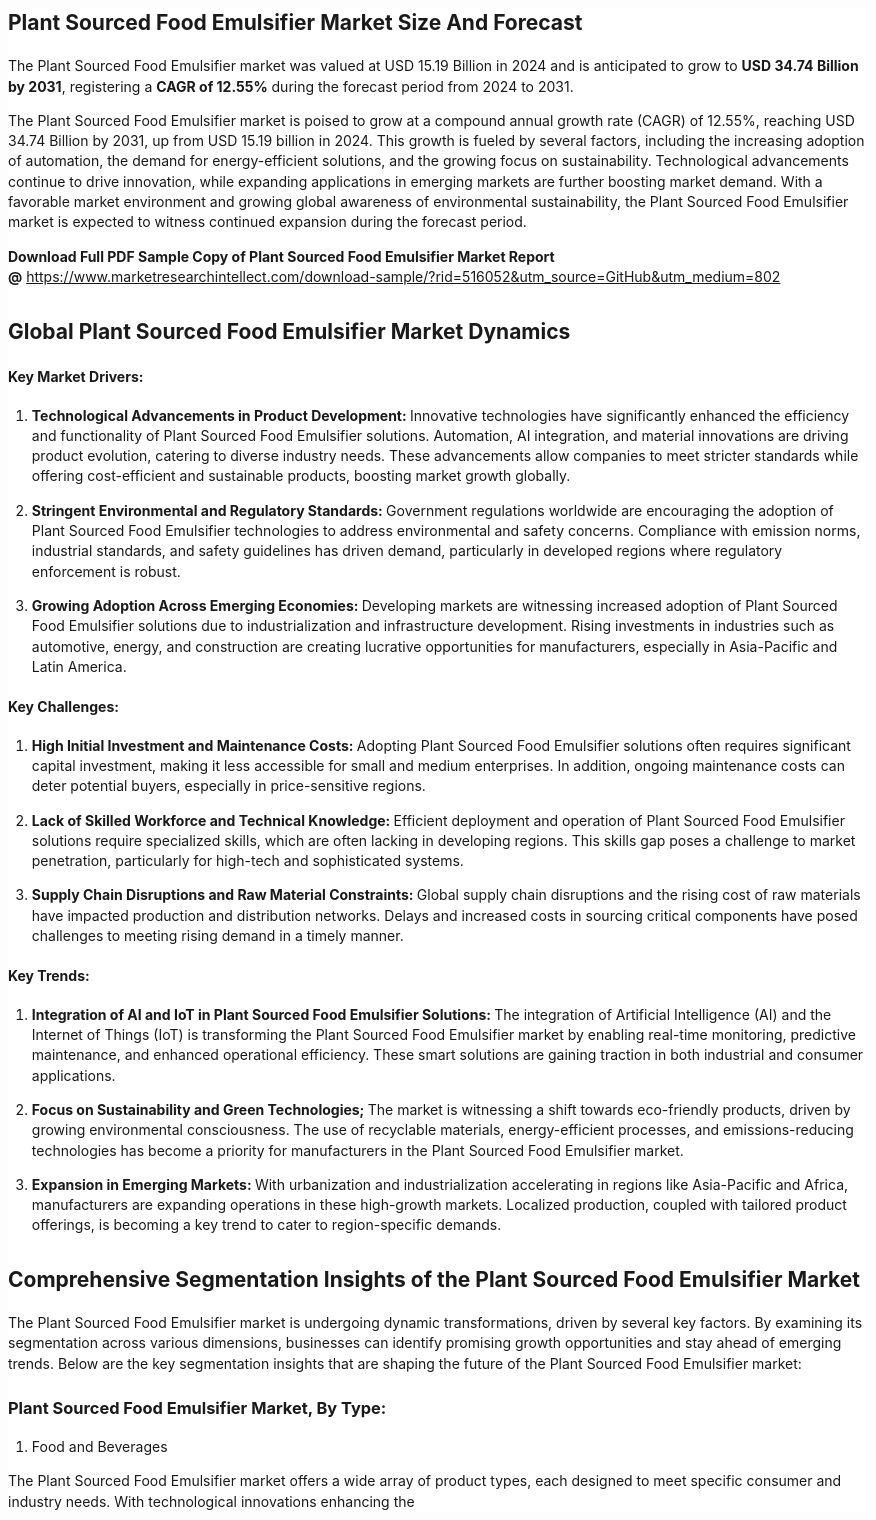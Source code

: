 <h2>Plant Sourced Food Emulsifier Market Size And Forecast</h2><p>The Plant Sourced Food Emulsifier market was valued at USD 15.19 Billion in 2024 and is anticipated to grow to <strong>USD 34.74 Billion by 2031</strong>, registering a <strong>CAGR of 12.55%</strong> during the forecast period from 2024 to 2031.</p><p>The Plant Sourced Food Emulsifier market is poised to grow at a compound annual growth rate (CAGR) of 12.55%, reaching USD 34.74 Billion by 2031, up from USD 15.19 billion in 2024. This growth is fueled by several factors, including the increasing adoption of automation, the demand for energy-efficient solutions, and the growing focus on sustainability. Technological advancements continue to drive innovation, while expanding applications in emerging markets are further boosting market demand. With a favorable market environment and growing global awareness of environmental sustainability, the Plant Sourced Food Emulsifier market is expected to witness continued expansion during the forecast period.</p><p><strong>Download Full PDF Sample Copy of Plant Sourced Food Emulsifier Market Report @</strong>&nbsp;<a href="https://www.marketresearchintellect.com/download-sample/?rid=516052&amp;utm_source=GitHub&amp;utm_medium=802">https://www.marketresearchintellect.com/download-sample/?rid=516052&amp;utm_source=GitHub&amp;utm_medium=802</a></p><h2>Global Plant Sourced Food Emulsifier Market Dynamics</h2><h4><strong>Key Market Drivers:</strong></h4><ol><li><p><strong>Technological Advancements in Product Development:&nbsp;</strong>Innovative technologies have significantly enhanced the efficiency and functionality of Plant Sourced Food Emulsifier solutions. Automation, AI integration, and material innovations are driving product evolution, catering to diverse industry needs. These advancements allow companies to meet stricter standards while offering cost-efficient and sustainable products, boosting market growth globally.</p></li><li><p><strong>Stringent Environmental and Regulatory Standards:&nbsp;</strong>Government regulations worldwide are encouraging the adoption of Plant Sourced Food Emulsifier technologies to address environmental and safety concerns. Compliance with emission norms, industrial standards, and safety guidelines has driven demand, particularly in developed regions where regulatory enforcement is robust.</p></li><li><p><strong>Growing Adoption Across Emerging Economies:&nbsp;</strong>Developing markets are witnessing increased adoption of Plant Sourced Food Emulsifier solutions due to industrialization and infrastructure development. Rising investments in industries such as automotive, energy, and construction are creating lucrative opportunities for manufacturers, especially in Asia-Pacific and Latin America.</p></li></ol><h4><strong>Key Challenges:</strong></h4><ol><li><p><strong>High Initial Investment and Maintenance Costs:&nbsp;</strong>Adopting Plant Sourced Food Emulsifier solutions often requires significant capital investment, making it less accessible for small and medium enterprises. In addition, ongoing maintenance costs can deter potential buyers, especially in price-sensitive regions.</p></li><li><p><strong>Lack of Skilled Workforce and Technical Knowledge:&nbsp;</strong>Efficient deployment and operation of Plant Sourced Food Emulsifier solutions require specialized skills, which are often lacking in developing regions. This skills gap poses a challenge to market penetration, particularly for high-tech and sophisticated systems.</p></li><li><p><strong>Supply Chain Disruptions and Raw Material Constraints:&nbsp;</strong>Global supply chain disruptions and the rising cost of raw materials have impacted production and distribution networks. Delays and increased costs in sourcing critical components have posed challenges to meeting rising demand in a timely manner.</p></li></ol><h4><strong>Key Trends:</strong></h4><ol><li><p><strong>Integration of AI and IoT in Plant Sourced Food Emulsifier Solutions:&nbsp;</strong>The integration of Artificial Intelligence (AI) and the Internet of Things (IoT) is transforming the Plant Sourced Food Emulsifier market by enabling real-time monitoring, predictive maintenance, and enhanced operational efficiency. These smart solutions are gaining traction in both industrial and consumer applications.</p></li><li><p><strong>Focus on Sustainability and Green Technologies;&nbsp;</strong>The market is witnessing a shift towards eco-friendly products, driven by growing environmental consciousness. The use of recyclable materials, energy-efficient processes, and emissions-reducing technologies has become a priority for manufacturers in the Plant Sourced Food Emulsifier market.</p></li><li><p><strong>Expansion in Emerging Markets:&nbsp;</strong>With urbanization and industrialization accelerating in regions like Asia-Pacific and Africa, manufacturers are expanding operations in these high-growth markets. Localized production, coupled with tailored product offerings, is becoming a key trend to cater to region-specific demands.</p></li></ol><div class="article-main__content" data-test-id="publishing-text-block"><h2>Comprehensive Segmentation Insights of the Plant Sourced Food Emulsifier Market</h2><p>The Plant Sourced Food Emulsifier market is undergoing dynamic transformations, driven by several key factors. By examining its segmentation across various dimensions, businesses can identify promising growth opportunities and stay ahead of emerging trends. Below are the key segmentation insights that are shaping the future of the Plant Sourced Food Emulsifier market:</p><h3><strong>Plant Sourced Food Emulsifier Market, By Type:<br /></strong></h3><ol><li>Food and Beverages</li></ol><p>The Plant Sourced Food Emulsifier market offers a wide array of product types, each designed to meet specific consumer and industry needs. With technological innovations enhancing the